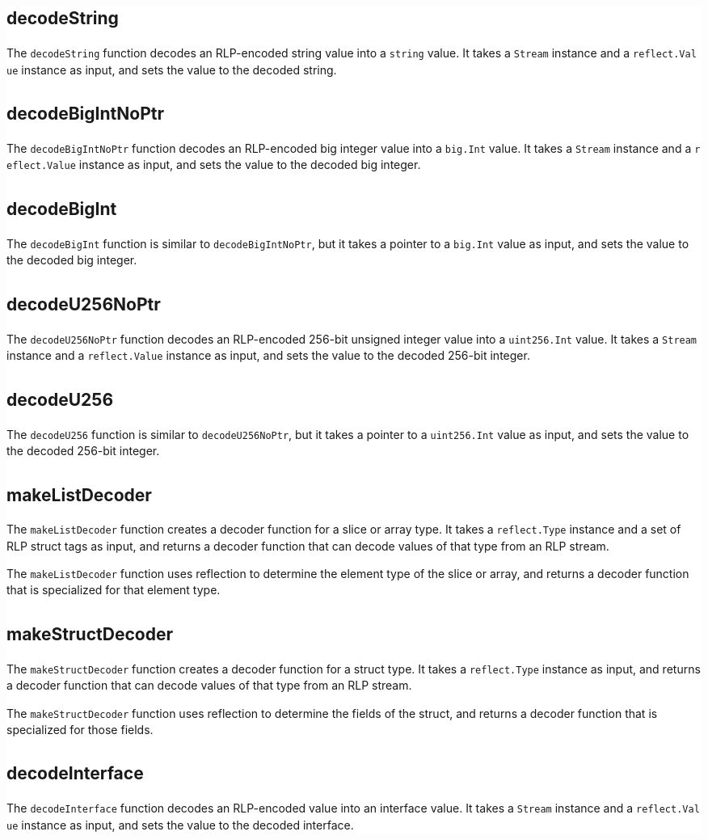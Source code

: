 ## decodeString

The `decodeString` function decodes an RLP-encoded string value into a `string` value. It takes a `Stream` instance and a `reflect.Value` instance as input, and sets the value to the decoded string.

## decodeBigIntNoPtr

The `decodeBigIntNoPtr` function decodes an RLP-encoded big integer value into a `big.Int` value. It takes a `Stream` instance and a `reflect.Value` instance as input, and sets the value to the decoded big integer.

## decodeBigInt

The `decodeBigInt` function is similar to `decodeBigIntNoPtr`, but it takes a pointer to a `big.Int` value as input, and sets the value to the decoded big integer.

## decodeU256NoPtr

The `decodeU256NoPtr` function decodes an RLP-encoded 256-bit unsigned integer value into a `uint256.Int` value. It takes a `Stream` instance and a `reflect.Value` instance as input, and sets the value to the decoded 256-bit integer.

## decodeU256

The `decodeU256` function is similar to `decodeU256NoPtr`, but it takes a pointer to a `uint256.Int` value as input, and sets the value to the decoded 256-bit integer.

## makeListDecoder

The `makeListDecoder` function creates a decoder function for a slice or array type. It takes a `reflect.Type` instance and a set of RLP struct tags as input, and returns a decoder function that can decode values of that type from an RLP stream.

The `makeListDecoder` function uses reflection to determine the element type of the slice or array, and returns a decoder function that is specialized for that element type.

## makeStructDecoder

The `makeStructDecoder` function creates a decoder function for a struct type. It takes a `reflect.Type` instance as input, and returns a decoder function that can decode values of that type from an RLP stream.

The `makeStructDecoder` function uses reflection to determine the fields of the struct, and returns a decoder function that is specialized for those fields.

## decodeInterface

The `decodeInterface` function decodes an RLP-encoded value into an interface value. It takes a `Stream` instance and a `reflect.Value` instance as input, and sets the value to the decoded interface.
